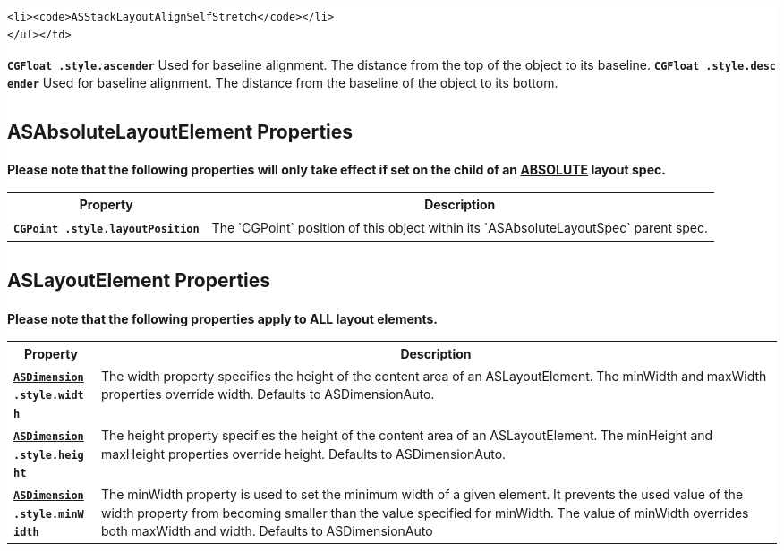    <li><code>ASStackLayoutAlignSelfStretch</code></li>
    </ul></td> 
  </tr>
  <tr>
    <td><b><code>CGFloat .style.ascender</code></b></td>
    <td>Used for baseline alignment. The distance from the top of the object to its baseline.</td> 
  </tr>
  <tr>
    <td><b><code>CGFloat .style.descender</code></b></td>
    <td>Used for baseline alignment. The distance from the baseline of the object to its bottom.</td> 
  </tr>
</table> 


## ASAbsoluteLayoutElement Properties

<div class = "note">
<b>Please note that the following properties will only take effect if set on the child of an <a href="layout2-layoutspec-types.html#asabsolutelayoutspec">ABSOLUTE</a> layout spec.</b>
</div>

<table style="width:100%"  class = "paddingBetweenCols">
  <tr>
    <th>Property</th>
    <th>Description</th> 
  </tr>
  <tr>
    <td><b><code>CGPoint .style.layoutPosition</code></b></td>
    <td>The `CGPoint` position of this object within its `ASAbsoluteLayoutSpec` parent spec.</td> 
  </tr>
</table>

## ASLayoutElement Properties

<div class = "note">
<b>Please note that the following properties apply to <b>ALL</b> layout elements.</b>
</div>

<table style="width:100%"  class = "paddingBetweenCols">
  <tr>
    <th>Property</th>
    <th>Description</th> 
  </tr>
  <tr>
    <td><b><code><a href="layout2-api-sizing.html#values-cgfloat-asdimension">ASDimension</a> .style.width</code></b></td>
    <td>The width property specifies the height of the content area of an ASLayoutElement. The minWidth and maxWidth properties override width. Defaults to ASDimensionAuto.</td> 
  </tr>
  <tr>
    <td><b><code><a href="layout2-api-sizing.html#values-cgfloat-asdimension">ASDimension</a> .style.height</code></b></td>
    <td>The height property specifies the height of the content area of an ASLayoutElement. The minHeight and maxHeight properties override height. Defaults to ASDimensionAuto.</td> 
  </tr>
  <tr>
    <td><b><code><a href="layout2-api-sizing.html#values-cgfloat-asdimension">ASDimension</a> .style.minWidth</code></b></td>
    <td>The minWidth property is used to set the minimum width of a given element. It prevents the used value of the width property from becoming smaller than the value specified for minWidth. The value of minWidth overrides both maxWidth and width. Defaults to ASDimensionAuto </td> 
  </tr>
  <tr>